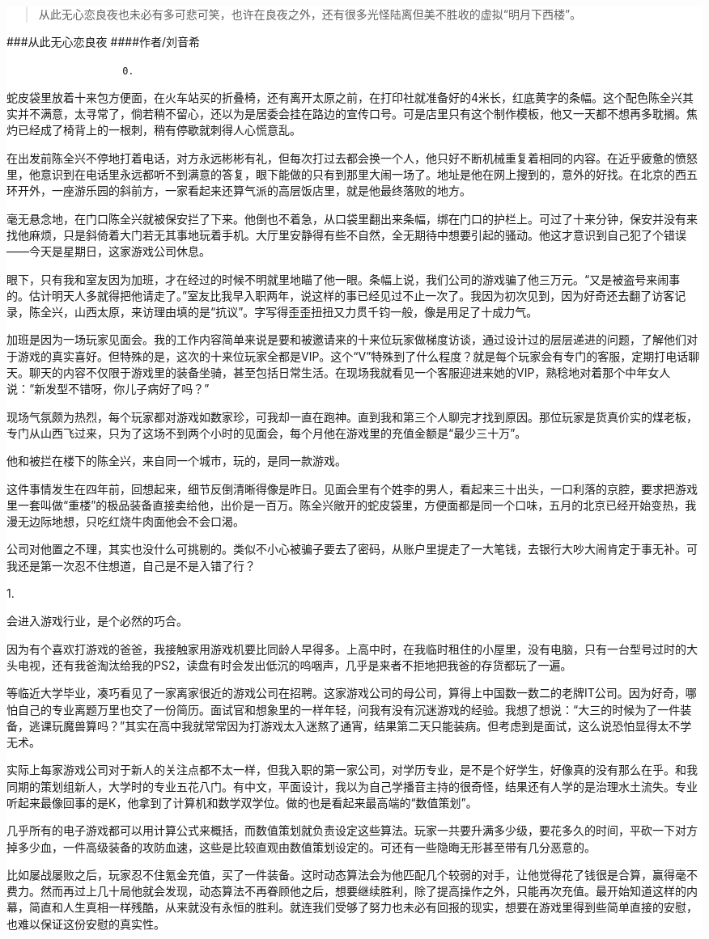 > 从此无心恋良夜也未必有多可悲可笑，也许在良夜之外，还有很多光怪陆离但美不胜收的虚拟“明月下西楼”。

###从此无心恋良夜
####作者/刘音希

						0.

蛇皮袋里放着十来包方便面，在火车站买的折叠椅，还有离开太原之前，在打印社就准备好的4米长，红底黄字的条幅。这个配色陈全兴其实并不满意，太寻常了，倘若稍不留心，还以为是居委会挂在路边的宣传口号。可是店里只有这个制作模板，他又一天都不想再多耽搁。焦灼已经成了椅背上的一根刺，稍有停歇就刺得人心慌意乱。


在出发前陈全兴不停地打着电话，对方永远彬彬有礼，但每次打过去都会换一个人，他只好不断机械重复着相同的内容。在近乎疲惫的愤怒里，他意识到在电话里永远都听不到满意的答复，眼下能做的只有到那里大闹一场了。地址是他在网上搜到的，意外的好找。在北京的西五环开外，一座游乐园的斜前方，一家看起来还算气派的高层饭店里，就是他最终落败的地方。


毫无悬念地，在门口陈全兴就被保安拦了下来。他倒也不着急，从口袋里翻出来条幅，绑在门口的护栏上。可过了十来分钟，保安并没有来找他麻烦，只是斜倚着大门若无其事地玩着手机。大厅里安静得有些不自然，全无期待中想要引起的骚动。他这才意识到自己犯了个错误——今天是星期日，这家游戏公司休息。


眼下，只有我和室友因为加班，才在经过的时候不明就里地瞄了他一眼。条幅上说，我们公司的游戏骗了他三万元。“又是被盗号来闹事的。估计明天人多就得把他请走了。”室友比我早入职两年，说这样的事已经见过不止一次了。我因为初次见到，因为好奇还去翻了访客记录，陈全兴，山西太原，来访理由填的是“抗议”。字写得歪歪扭扭又力贯千钧一般，像是用足了十成力气。


加班是因为一场玩家见面会。我的工作内容简单来说是要和被邀请来的十来位玩家做梯度访谈，通过设计过的层层递进的问题，了解他们对于游戏的真实喜好。但特殊的是，这次的十来位玩家全都是VIP。这个“V”特殊到了什么程度？就是每个玩家会有专门的客服，定期打电话聊天。聊天的内容不仅限于游戏里的装备坐骑，甚至包括日常生活。在现场我就看见一个客服迎进来她的VIP，熟稔地对着那个中年女人说：“新发型不错呀，你儿子病好了吗？”


现场气氛颇为热烈，每个玩家都对游戏如数家珍，可我却一直在跑神。直到我和第三个人聊完才找到原因。那位玩家是货真价实的煤老板，专门从山西飞过来，只为了这场不到两个小时的见面会，每个月他在游戏里的充值金额是“最少三十万”。


他和被拦在楼下的陈全兴，来自同一个城市，玩的，是同一款游戏。


这件事情发生在四年前，回想起来，细节反倒清晰得像是昨日。见面会里有个姓李的男人，看起来三十出头，一口利落的京腔，要求把游戏里一套叫做“重楼”的极品装备直接卖给他，出价是一百万。陈全兴敞开的蛇皮袋里，方便面都是同一个口味，五月的北京已经开始变热，我漫无边际地想，只吃红烧牛肉面他会不会口渴。


公司对他置之不理，其实也没什么可挑剔的。类似不小心被骗子要去了密码，从账户里提走了一大笔钱，去银行大吵大闹肯定于事无补。可我还是第一次忍不住想道，自己是不是入错了行？



1.   

会进入游戏行业，是个必然的巧合。


因为有个喜欢打游戏的爸爸，我接触家用游戏机要比同龄人早得多。上高中时，在我临时租住的小屋里，没有电脑，只有一台型号过时的大头电视，还有我爸淘汰给我的PS2，读盘有时会发出低沉的呜咽声，几乎是来者不拒地把我爸的存货都玩了一遍。


等临近大学毕业，凑巧看见了一家离家很近的游戏公司在招聘。这家游戏公司的母公司，算得上中国数一数二的老牌IT公司。因为好奇，哪怕自己的专业离题万里也交了一份简历。面试官和想象里的一样年轻，问我有没有沉迷游戏的经验。我想了想说：“大三的时候为了一件装备，逃课玩魔兽算吗？”其实在高中我就常常因为打游戏太入迷熬了通宵，结果第二天只能装病。但考虑到是面试，这么说恐怕显得太不学无术。


实际上每家游戏公司对于新人的关注点都不太一样，但我入职的第一家公司，对学历专业，是不是个好学生，好像真的没有那么在乎。和我同期的策划组新人，大学时的专业五花八门。有中文，平面设计，我以为自己学播音主持的很奇怪，结果还有人学的是治理水土流失。专业听起来最像回事的是K，他拿到了计算机和数学双学位。做的也是看起来最高端的“数值策划”。


几乎所有的电子游戏都可以用计算公式来概括，而数值策划就负责设定这些算法。玩家一共要升满多少级，要花多久的时间，平砍一下对方掉多少血，一件高级装备的攻防血速，这些是比较直观由数值策划设定的。可还有一些隐晦无形甚至带有几分恶意的。


比如屡战屡败之后，玩家忍不住氪金充值，买了一件装备。这时动态算法会为他匹配几个较弱的对手，让他觉得花了钱很是合算，赢得毫不费力。然而再过上几十局他就会发现，动态算法不再眷顾他之后，想要继续胜利，除了提高操作之外，只能再次充值。最开始知道这样的内幕，简直和人生真相一样残酷，从来就没有永恒的胜利。就连我们受够了努力也未必有回报的现实，想要在游戏里得到些简单直接的安慰，也难以保证这份安慰的真实性。
